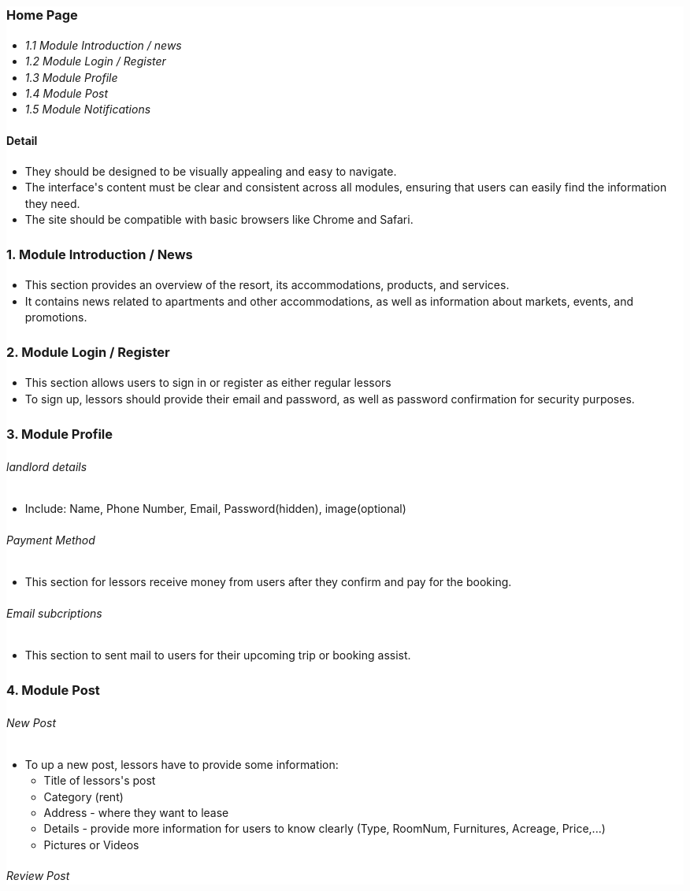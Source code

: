 ### Home Page

- *1.1 Module Introduction / news*
- *1.2 Module Login / Register*
- *1.3 Module Profile*
- *1.4 Module Post*
- *1.5 Module Notifications*

#### Detail

- They should be designed to be visually appealing and easy to navigate.
- The interface's content must be clear and consistent across all modules, ensuring that users can easily find the information they need.
- The site should be compatible with basic browsers like Chrome and Safari.

### 1. Module Introduction / News

- This section provides an overview of the resort, its accommodations, products, and services.
- It contains news related to apartments and other accommodations, as well as information about markets, events, and promotions.

### 2. Module Login / Register

- This section allows users to sign in or register as either regular lessors
- To sign up, lessors should provide their email and password, as well as password confirmation for security purposes.

### 3. Module Profile

###### landlord details

- Include: Name, Phone Number, Email, Password(hidden), image(optional)

###### Payment Method

- This section for lessors receive money from users after they confirm and pay for the booking.

###### Email subcriptions

- This section to sent mail to users for their upcoming trip or booking assist.

### 4. Module Post

###### New Post

- To up a new post, lessors have to provide some information:
  - Title of lessors's post
  - Category (rent)
  - Address - where they want to lease
  - Details - provide more information for users to know clearly (Type, RoomNum, Furnitures, Acreage, Price,...)
  - Pictures or Videos

###### Review Post
